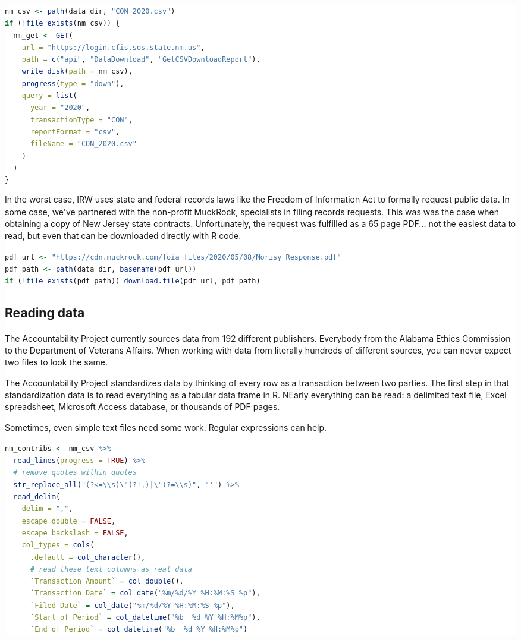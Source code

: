 


```r
nm_csv <- path(data_dir, "CON_2020.csv")
if (!file_exists(nm_csv)) {
  nm_get <- GET(
    url = "https://login.cfis.sos.state.nm.us",
    path = c("api", "DataDownload", "GetCSVDownloadReport"),
    write_disk(path = nm_csv),
    progress(type = "down"),
    query = list(
      year = "2020",
      transactionType = "CON",
      reportFormat = "csv",
      fileName = "CON_2020.csv"
    )
  )
}
```

In the worst case, IRW uses state and federal records laws like the Freedom of
Information Act to formally request public data. In some case, we've partnered
with the non-profit [MuckRock][mr], specialists in filing records requests. This
was was the case when obtaining a copy of [New Jersey state contracts][nj].
Unfortunately, the request was fulfilled as a 65 page PDF... not the easiest
data to read, but even that can be downloaded directly with R code.


```r
pdf_url <- "https://cdn.muckrock.com/foia_files/2020/05/08/Morisy_Response.pdf"
pdf_path <- path(data_dir, basename(pdf_url))
if (!file_exists(pdf_path)) download.file(pdf_url, pdf_path)
```

[mr]: https://www.muckrock.com/
[nj]: https://www.muckrock.com/foi/new-jersey-229/state-contracts-office-of-the-state-comptroller-91636/

## Reading data

The Accountability Project currently sources data from 192 different publishers.
Everybody from the Alabama Ethics Commission to the Department of Veterans
Affairs. When working with data from literally hundreds of different sources,
you can never expect two files to look the same.

The Accountability Project standardizes data by thinking of every row as a
transaction between two parties. The first step in that standardization data is
to read everything as a tabular data frame in R. NEarly everything can be read:
a delimited text file, Excel spreadsheet, Microsoft Access database, or
thousands of PDF pages.

Sometimes, even simple text files need some work. Regular expressions can help.


```r
nm_contribs <- nm_csv %>% 
  read_lines(progress = TRUE) %>% 
  # remove quotes within quotes
  str_replace_all("(?<=\\s)\"(?!,)|\"(?=\\s)", "'") %>% 
  read_delim(
    delim = ",",
    escape_double = FALSE,
    escape_backslash = FALSE,
    col_types = cols(
      .default = col_character(),
      # read these text columns as real data
      `Transaction Amount` = col_double(),
      `Transaction Date` = col_date("%m/%d/%Y %H:%M:%S %p"),
      `Filed Date` = col_date("%m/%d/%Y %H:%M:%S %p"),
      `Start of Period` = col_datetime("%b  %d %Y %H:%M%p"),
      `End of Period` = col_datetime("%b  %d %Y %H:%M%p")
```

[tap]: https://publicaccountability.org/
[R]: https://www.r-project.org/
[gh]: https://github.com/irworkshop/accountability_datacleaning
[al]: https://github.com/irworkshop/accountability_datacleaning/blob/master/R_tap/al/contribs/docs/al_contribs_diary.md
[sc]: https://github.com/irworkshop/campfin
[CRAN]: https://cran.r-project.org/package=campfin